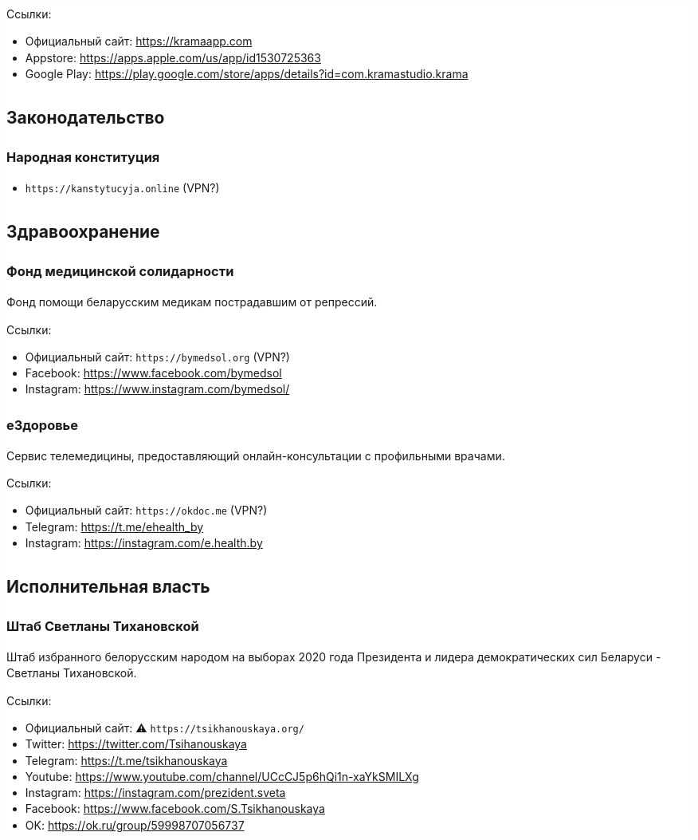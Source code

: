 Ссылки:

- Официальный сайт: https://kramaapp.com
- Appstore: https://apps.apple.com/us/app/id1530725363
- Google Play: https://play.google.com/store/apps/details?id=com.kramastudio.krama







## Законодательство

### Народная конституция

- `https://kanstytucyja.online` (VPN?)






## Здравоохранение

### Фонд медицинской солидарности

Фонд помощи беларусским медикам пострадавшим от репрессий.

Ссылки:

- Официальный сайт: `https://bymedsol.org` (VPN?)
- Facebook: https://www.facebook.com/bymedsol
- Instagram: https://www.instagram.com/bymedsol/

### еЗдоровье

Сервис телемедицины, предоставляющий онлайн-консультации с профильными врачами.

Ссылки:

- Официальный сайт: `https://okdoc.me` (VPN?)
- Telegram: https://t.me/ehealth_by
- Instagram: https://instagram.com/e.health.by






## Исполнительная власть

### Штаб Светланы Тихановской

Штаб избранного белорусским народом на выборах 2020 года Президента и лидера демократических сил Беларуси - Светланы Тихановской.

Ссылки:

- Официальный сайт: ⚠️ `https://tsikhanouskaya.org/`
- Twitter: https://twitter.com/Tsihanouskaya
- Telegram: https://t.me/tsikhanouskaya
- Youtube: https://www.youtube.com/channel/UCcCJ5p6hQi1n-xaYkSMILXg
- Instagram: https://instagram.com/prezident.sveta
- Facebook: https://www.facebook.com/S.Tsikhanouskaya
- OK: https://ok.ru/group/59998707056737
